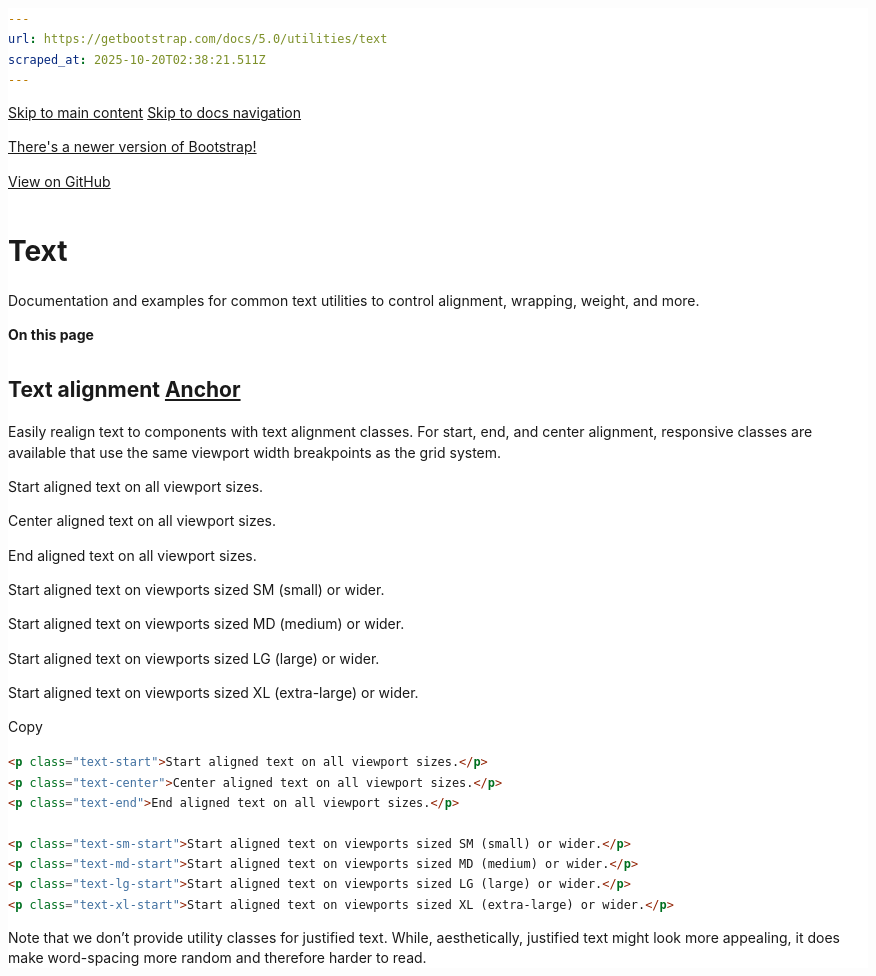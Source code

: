 ```yaml
---
url: https://getbootstrap.com/docs/5.0/utilities/text
scraped_at: 2025-10-20T02:38:21.511Z
---
```


[Skip to main content](https://getbootstrap.com/docs/5.0/utilities/text/#content) [Skip to docs navigation](https://getbootstrap.com/docs/5.0/utilities/text/#bd-docs-nav)

[There's a newer version of Bootstrap!](https://getbootstrap.com/)

[View on GitHub](https://github.com/twbs/bootstrap/blob/v5.0.2/site/content/docs/5.0/utilities/text.md "View and edit this file on GitHub")

# Text

Documentation and examples for common text utilities to control alignment, wrapping, weight, and more.

**On this page**

## Text alignment [Anchor](https://getbootstrap.com/docs/5.0/utilities/text/\#text-alignment)

Easily realign text to components with text alignment classes. For start, end, and center alignment, responsive classes are available that use the same viewport width breakpoints as the grid system.

Start aligned text on all viewport sizes.

Center aligned text on all viewport sizes.

End aligned text on all viewport sizes.

Start aligned text on viewports sized SM (small) or wider.

Start aligned text on viewports sized MD (medium) or wider.

Start aligned text on viewports sized LG (large) or wider.

Start aligned text on viewports sized XL (extra-large) or wider.

Copy

```html
<p class="text-start">Start aligned text on all viewport sizes.</p>
<p class="text-center">Center aligned text on all viewport sizes.</p>
<p class="text-end">End aligned text on all viewport sizes.</p>

<p class="text-sm-start">Start aligned text on viewports sized SM (small) or wider.</p>
<p class="text-md-start">Start aligned text on viewports sized MD (medium) or wider.</p>
<p class="text-lg-start">Start aligned text on viewports sized LG (large) or wider.</p>
<p class="text-xl-start">Start aligned text on viewports sized XL (extra-large) or wider.</p>
```

Note that we don’t provide utility classes for justified text. While, aesthetically, justified text might look more appealing, it does make word-spacing more random and therefore harder to read.
